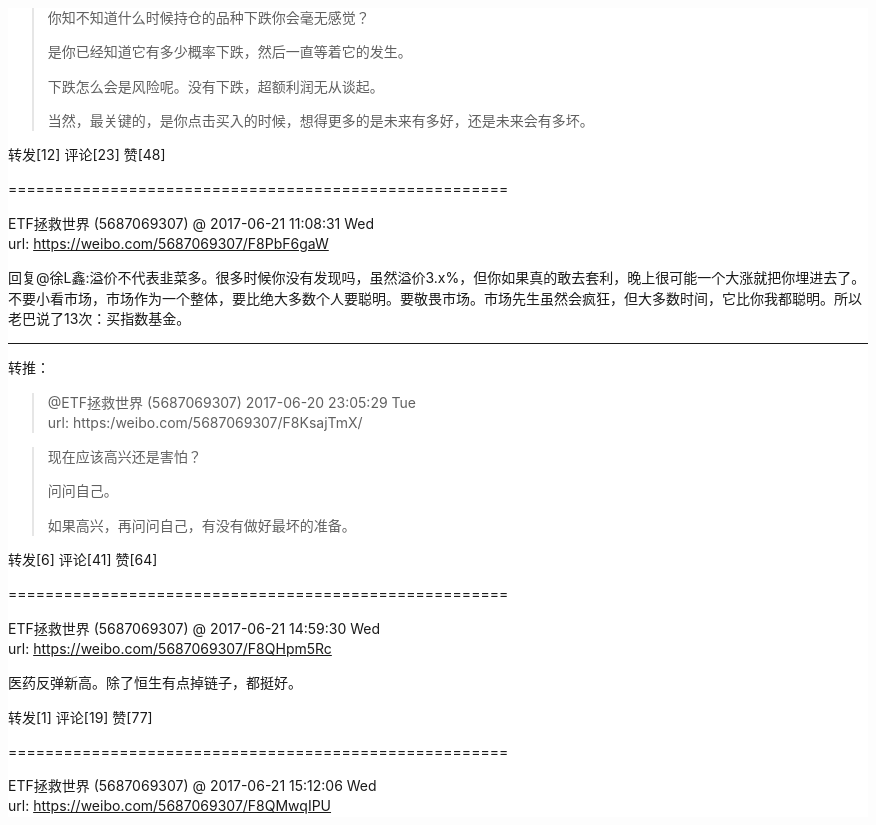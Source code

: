 >  你知不知道什么时候持仓的品种下跌你会毫无感觉？
>  
>  是你已经知道它有多少概率下跌，然后一直等着它的发生。
>  
>  下跌怎么会是风险呢。没有下跌，超额利润无从谈起。
>  
>  当然，最关键的，是你点击买入的时候，想得更多的是未来有多好，还是未来会有多坏。 ​​​

转发[12]  评论[23]  赞[48] 

======================================================






ETF拯救世界 (5687069307) @
2017-06-21 11:08:31 Wed  
url: https://weibo.com/5687069307/F8PbF6gaW

回复@徐L鑫:溢价不代表韭菜多。很多时候你没有发现吗，虽然溢价3.x%，但你如果真的敢去套利，晚上很可能一个大涨就把你埋进去了。不要小看市场，市场作为一个整体，要比绝大多数个人要聪明。要敬畏市场。市场先生虽然会疯狂，但大多数时间，它比你我都聪明。所以老巴说了13次：买指数基金。

------------------------------------------------------
转推：
>  @ETF拯救世界 (5687069307)
>  2017-06-20 23:05:29 Tue  
>  url: https:/weibo.com/5687069307/F8KsajTmX/

>  现在应该高兴还是害怕？
>  
>  问问自己。
>  
>  如果高兴，再问问自己，有没有做好最坏的准备。 ​​​

转发[6]  评论[41]  赞[64] 

======================================================






ETF拯救世界 (5687069307) @
2017-06-21 14:59:30 Wed  
url: https://weibo.com/5687069307/F8QHpm5Rc

医药反弹新高。除了恒生有点掉链子，都挺好。 ​​​

转发[1]  评论[19]  赞[77] 

======================================================






ETF拯救世界 (5687069307) @
2017-06-21 15:12:06 Wed  
url: https://weibo.com/5687069307/F8QMwqIPU
